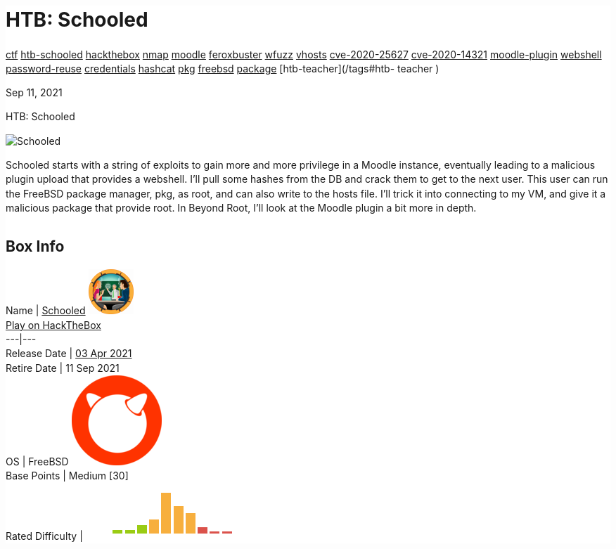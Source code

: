 # HTB: Schooled

[ctf](/tags#ctf ) [htb-schooled](/tags#htb-schooled )
[hackthebox](/tags#hackthebox ) [nmap](/tags#nmap ) [moodle](/tags#moodle )
[feroxbuster](/tags#feroxbuster ) [wfuzz](/tags#wfuzz ) [vhosts](/tags#vhosts
) [cve-2020-25627](/tags#cve-2020-25627 )
[cve-2020-14321](/tags#cve-2020-14321 ) [moodle-plugin](/tags#moodle-plugin )
[webshell](/tags#webshell ) [password-reuse](/tags#password-reuse )
[credentials](/tags#credentials ) [hashcat](/tags#hashcat ) [pkg](/tags#pkg )
[freebsd](/tags#freebsd ) [package](/tags#package ) [htb-teacher](/tags#htb-
teacher )  
  
Sep 11, 2021

HTB: Schooled

![Schooled](https://0xdfimages.gitlab.io/img/schooled-cover.png)

Schooled starts with a string of exploits to gain more and more privilege in a
Moodle instance, eventually leading to a malicious plugin upload that provides
a webshell. I’ll pull some hashes from the DB and crack them to get to the
next user. This user can run the FreeBSD package manager, pkg, as root, and
can also write to the hosts file. I’ll trick it into connecting to my VM, and
give it a malicious package that provide root. In Beyond Root, I’ll look at
the Moodle plugin a bit more in depth.

## Box Info

Name | [Schooled](https://hacktheboxltd.sjv.io/g1jVD9?u=https%3A%2F%2Fapp.hackthebox.com%2Fmachines%2Fschooled) [ ![Schooled](../img/box-schooled.png)](https://hacktheboxltd.sjv.io/g1jVD9?u=https%3A%2F%2Fapp.hackthebox.com%2Fmachines%2Fschooled)  
[Play on
HackTheBox](https://hacktheboxltd.sjv.io/g1jVD9?u=https%3A%2F%2Fapp.hackthebox.com%2Fmachines%2Fschooled)  
---|---  
Release Date | [03 Apr 2021](https://twitter.com/hackthebox_eu/status/1435619445238607877)  
Retire Date | 11 Sep 2021  
OS | FreeBSD ![FreeBSD](../img/FreeBSD.png)  
Base Points | Medium [30]  
Rated Difficulty | ![Rated difficulty for Schooled](../img/schooled-diff.png)  